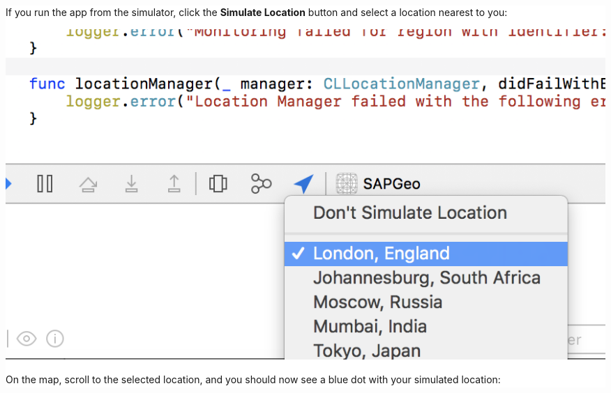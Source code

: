 If you run the app from the simulator, click the **Simulate Location** button and select a location nearest to you:

![Display your current location on the map](fiori-ios-scpms-geolocation-52.png)

On the map, scroll to the selected location, and you should now see a blue dot with your simulated location:
